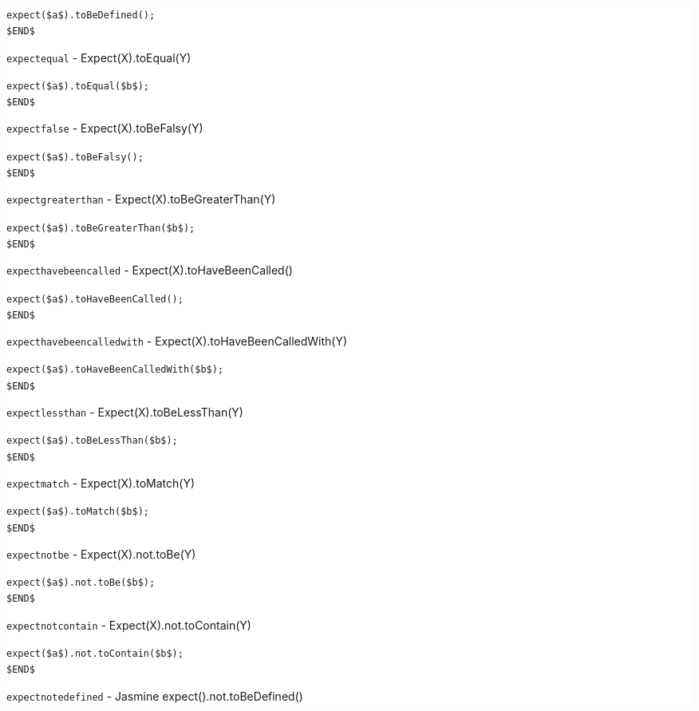 ```HTML
expect($a$).toBeDefined();
$END$
```
`expectequal` - Expect(X).toEqual(Y)

```HTML
expect($a$).toEqual($b$);
$END$
```
`expectfalse` - Expect(X).toBeFalsy(Y)

```HTML
expect($a$).toBeFalsy();
$END$
```
`expectgreaterthan` - Expect(X).toBeGreaterThan(Y)

```HTML
expect($a$).toBeGreaterThan($b$);
$END$
```
`expecthavebeencalled` - Expect(X).toHaveBeenCalled()

```HTML
expect($a$).toHaveBeenCalled();
$END$
```
`expecthavebeencalledwith` - Expect(X).toHaveBeenCalledWith(Y)

```HTML
expect($a$).toHaveBeenCalledWith($b$);
$END$
```
`expectlessthan` - Expect(X).toBeLessThan(Y)

```HTML
expect($a$).toBeLessThan($b$);
$END$
```
`expectmatch` - Expect(X).toMatch(Y)

```HTML
expect($a$).toMatch($b$);
$END$
```
`expectnotbe` - Expect(X).not.toBe(Y)

```HTML
expect($a$).not.toBe($b$);
$END$
```
`expectnotcontain` - Expect(X).not.toContain(Y)

```HTML
expect($a$).not.toContain($b$);
$END$
```
`expectnotedefined` - Jasmine expect().not.toBeDefined()
